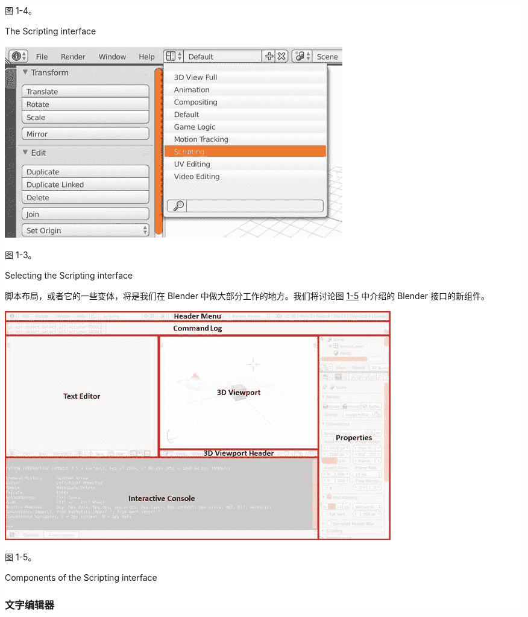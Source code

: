 图 1-4。

The Scripting interface

![A438961_1_En_1_Fig3_HTML.jpg](img/A438961_1_En_1_Fig3_HTML.jpg)

图 1-3。

Selecting the Scripting interface

脚本布局，或者它的一些变体，将是我们在 Blender 中做大部分工作的地方。我们将讨论图 [1-5](#Fig5) 中介绍的 Blender 接口的新组件。

![A438961_1_En_1_Fig5_HTML.jpg](img/A438961_1_En_1_Fig5_HTML.jpg)

图 1-5。

Components of the Scripting interface

### 文字编辑器
